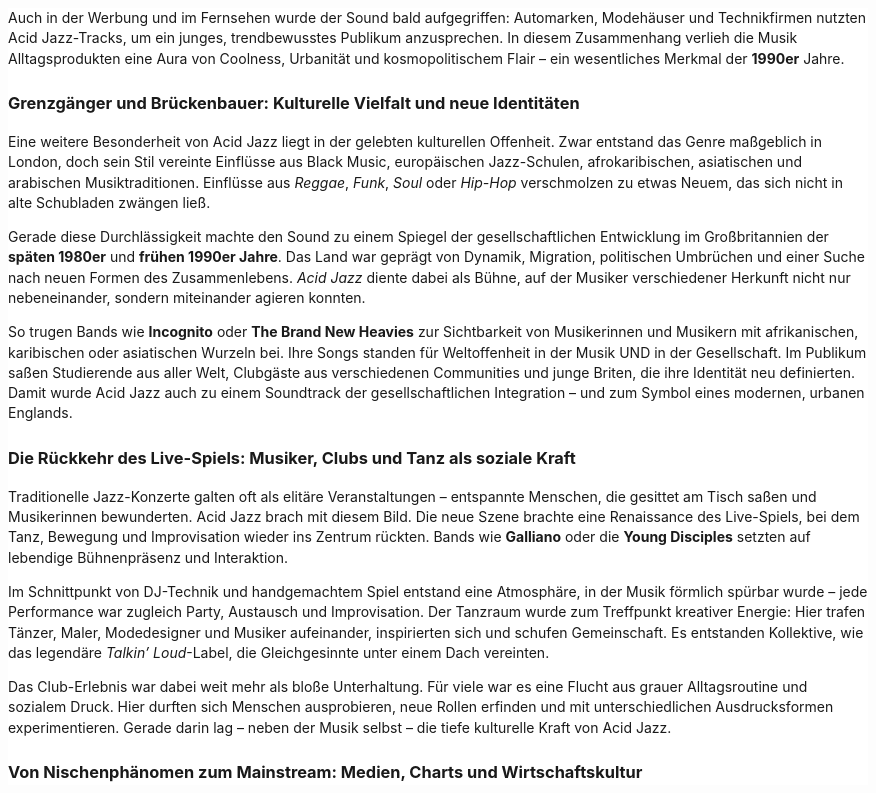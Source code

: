 Auch in der Werbung und im Fernsehen wurde der Sound bald aufgegriffen: Automarken, Modehäuser und
Technikfirmen nutzten Acid Jazz-Tracks, um ein junges, trendbewusstes Publikum anzusprechen. In
diesem Zusammenhang verlieh die Musik Alltagsprodukten eine Aura von Coolness, Urbanität und
kosmopolitischem Flair – ein wesentliches Merkmal der **1990er** Jahre.

### Grenzgänger und Brückenbauer: Kulturelle Vielfalt und neue Identitäten

Eine weitere Besonderheit von Acid Jazz liegt in der gelebten kulturellen Offenheit. Zwar entstand
das Genre maßgeblich in London, doch sein Stil vereinte Einflüsse aus Black Music, europäischen
Jazz-Schulen, afrokaribischen, asiatischen und arabischen Musiktraditionen. Einflüsse aus _Reggae_,
_Funk_, _Soul_ oder _Hip-Hop_ verschmolzen zu etwas Neuem, das sich nicht in alte Schubladen zwängen
ließ.

Gerade diese Durchlässigkeit machte den Sound zu einem Spiegel der gesellschaftlichen Entwicklung im
Großbritannien der **späten 1980er** und **frühen 1990er Jahre**. Das Land war geprägt von Dynamik,
Migration, politischen Umbrüchen und einer Suche nach neuen Formen des Zusammenlebens. _Acid Jazz_
diente dabei als Bühne, auf der Musiker verschiedener Herkunft nicht nur nebeneinander, sondern
miteinander agieren konnten.

So trugen Bands wie **Incognito** oder **The Brand New Heavies** zur Sichtbarkeit von Musikerinnen
und Musikern mit afrikanischen, karibischen oder asiatischen Wurzeln bei. Ihre Songs standen für
Weltoffenheit in der Musik UND in der Gesellschaft. Im Publikum saßen Studierende aus aller Welt,
Clubgäste aus verschiedenen Communities und junge Briten, die ihre Identität neu definierten. Damit
wurde Acid Jazz auch zu einem Soundtrack der gesellschaftlichen Integration – und zum Symbol eines
modernen, urbanen Englands.

### Die Rückkehr des Live-Spiels: Musiker, Clubs und Tanz als soziale Kraft

Traditionelle Jazz-Konzerte galten oft als elitäre Veranstaltungen – entspannte Menschen, die
gesittet am Tisch saßen und Musikerinnen bewunderten. Acid Jazz brach mit diesem Bild. Die neue
Szene brachte eine Renaissance des Live-Spiels, bei dem Tanz, Bewegung und Improvisation wieder ins
Zentrum rückten. Bands wie **Galliano** oder die **Young Disciples** setzten auf lebendige
Bühnenpräsenz und Interaktion.

Im Schnittpunkt von DJ-Technik und handgemachtem Spiel entstand eine Atmosphäre, in der Musik
förmlich spürbar wurde – jede Performance war zugleich Party, Austausch und Improvisation. Der
Tanzraum wurde zum Treffpunkt kreativer Energie: Hier trafen Tänzer, Maler, Modedesigner und Musiker
aufeinander, inspirierten sich und schufen Gemeinschaft. Es entstanden Kollektive, wie das legendäre
_Talkin’ Loud_-Label, die Gleichgesinnte unter einem Dach vereinten.

Das Club-Erlebnis war dabei weit mehr als bloße Unterhaltung. Für viele war es eine Flucht aus
grauer Alltagsroutine und sozialem Druck. Hier durften sich Menschen ausprobieren, neue Rollen
erfinden und mit unterschiedlichen Ausdrucksformen experimentieren. Gerade darin lag – neben der
Musik selbst – die tiefe kulturelle Kraft von Acid Jazz.

### Von Nischenphänomen zum Mainstream: Medien, Charts und Wirtschaftskultur
